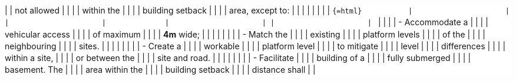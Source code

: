 |                      |     not allowed      |                      |
|                      |     within the       |                      |
|                      |     building setback |                      |
|                      |     area, except to: |                      |
|                      |                      |                      |
|                      | ```{=html}           |                      |
|                      |              |                      |
|                      | ```                  |                      |
|                      | -   Accommodate a    |                      |
|                      |     vehicular access |                      |
|                      |     of maximum       |                      |
|                      |     **4m** wide;     |                      |
|                      |                      |                      |
|                      | -   Match the        |                      |
|                      |     existing         |                      |
|                      |     platform levels  |                      |
|                      |     of the           |                      |
|                      |     neighbouring     |                      |
|                      |     sites.           |                      |
|                      |                      |                      |
|                      | -   Create a         |                      |
|                      |     workable         |                      |
|                      |     platform level   |                      |
|                      |     to mitigate      |                      |
|                      |     level            |                      |
|                      |     differences      |                      |
|                      |     within a site,   |                      |
|                      |     or between the   |                      |
|                      |     site and road.   |                      |
|                      |                      |                      |
|                      | -   Facilitate       |                      |
|                      |     building of a    |                      |
|                      |     fully submerged  |                      |
|                      |     basement. The    |                      |
|                      |     area within the  |                      |
|                      |     building setback |                      |
|                      |     distance shall   |                      |
